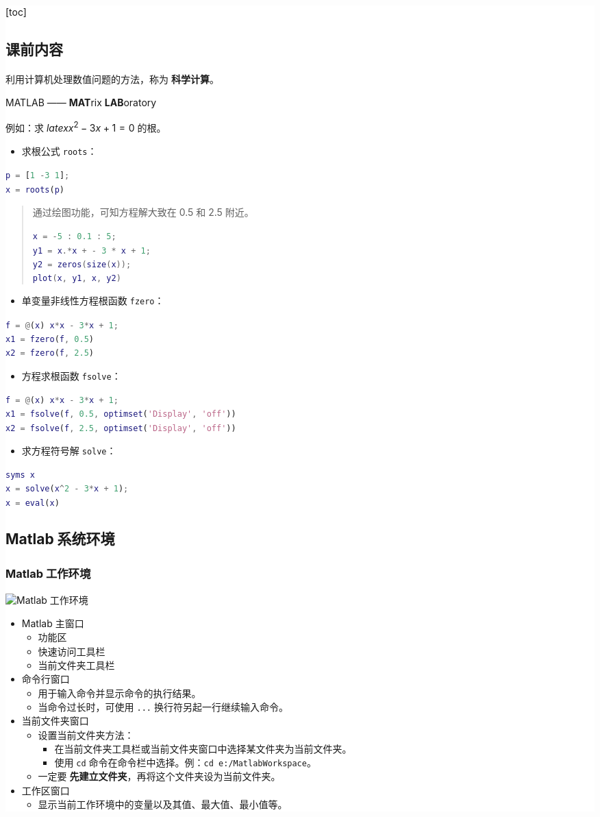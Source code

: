 [toc]

## 课前内容

利用计算机处理数值问题的方法，称为 **科学计算**。

MATLAB —— **MAT**rix **LAB**oratory

例如：求 $latex x^2 - 3x + 1 = 0$ 的根。

- 求根公式 `roots`：

```matlab
p = [1 -3 1];
x = roots(p)
```

> 通过绘图功能，可知方程解大致在 0.5 和 2.5 附近。
> ```matlab
> x = -5 : 0.1 : 5;
> y1 = x.*x + - 3 * x + 1;
> y2 = zeros(size(x));
> plot(x, y1, x, y2)
> ```

- 单变量非线性方程根函数 `fzero`：

```matlab
f = @(x) x*x - 3*x + 1;
x1 = fzero(f, 0.5)
x2 = fzero(f, 2.5)
```

- 方程求根函数 `fsolve`：

```matlab
f = @(x) x*x - 3*x + 1;
x1 = fsolve(f, 0.5, optimset('Display', 'off'))
x2 = fsolve(f, 2.5, optimset('Display', 'off'))
```

- 求方程符号解 `solve`：

```matlab
syms x
x = solve(x^2 - 3*x + 1);
x = eval(x)
```

## Matlab 系统环境

### Matlab 工作环境

![Matlab 工作环境](http://oxnec2zdn.bkt.clouddn.com/matlab/matlabgongzuohuanjing.PNG)

- Matlab 主窗口
    - 功能区
    - 快速访问工具栏
    - 当前文件夹工具栏
- 命令行窗口
    - 用于输入命令并显示命令的执行结果。
    - 当命令过长时，可使用 `...` 换行符另起一行继续输入命令。
- 当前文件夹窗口
    - 设置当前文件夹方法：
        - 在当前文件夹工具栏或当前文件夹窗口中选择某文件夹为当前文件夹。
        - 使用 `cd` 命令在命令栏中选择。例：`cd e:/MatlabWorkspace`。
    - 一定要 **先建立文件夹**，再将这个文件夹设为当前文件夹。
- 工作区窗口
    - 显示当前工作环境中的变量以及其值、最大值、最小值等。
